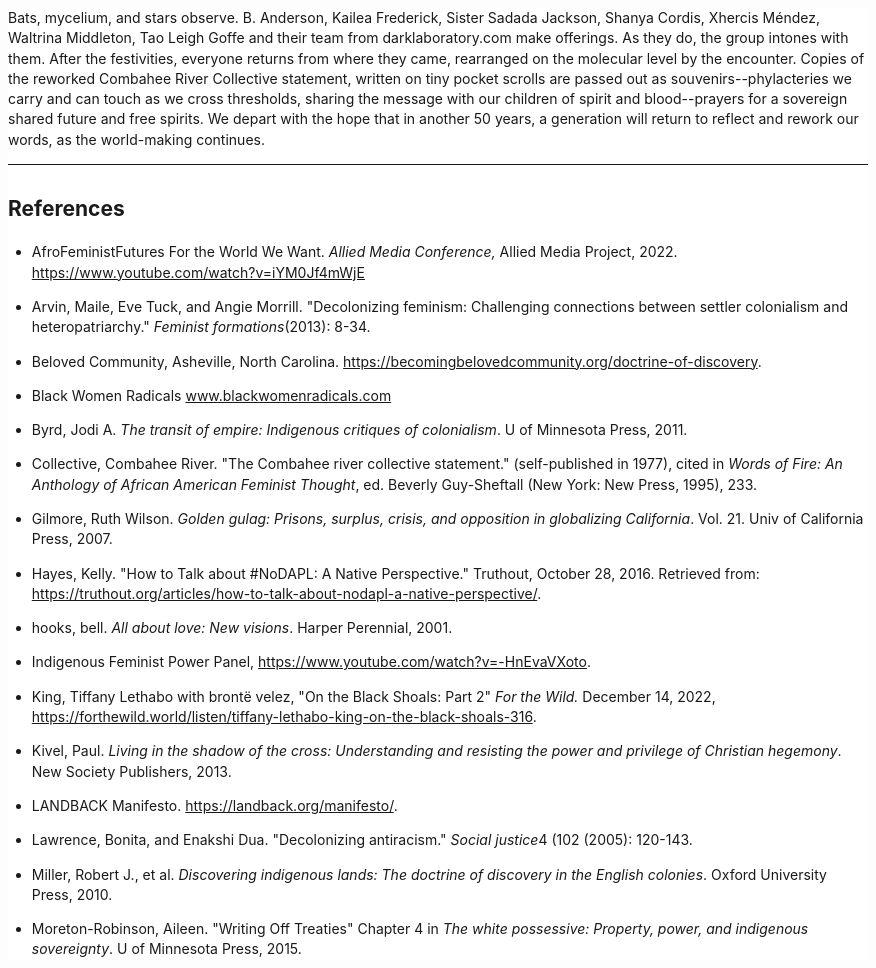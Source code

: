 Bats, mycelium, and stars observe. B. Anderson, Kailea Frederick, Sister Sadada Jackson, Shanya Cordis, Xhercis Méndez, Waltrina Middleton, Tao Leigh Goffe and their team from darklaboratory.com make offerings. As they do, the group intones with them. After the festivities, everyone returns from where they came, rearranged on the molecular level by the encounter. Copies of the reworked Combahee River Collective statement, written on tiny pocket scrolls are passed out as souvenirs--phylacteries we carry and can touch as we cross thresholds, sharing the message with our children of spirit and blood--prayers for a sovereign shared future and free spirits. We depart with the hope that in another 50 years, a generation will return to reflect and rework our words, as the world-making continues.

***

## References

-   AfroFeministFutures For the World We Want. *Allied Media Conference,* Allied Media Project, 2022. <https://www.youtube.com/watch?v=iYM0Jf4mWjE> 

-   Arvin, Maile, Eve Tuck, and Angie Morrill. "Decolonizing feminism: Challenging connections between settler colonialism and heteropatriarchy." *Feminist formations*(2013): 8-34.

-   Beloved Community, Asheville, North Carolina. <https://becomingbelovedcommunity.org/doctrine-of-discovery>. 

-   Black Women Radicals www.blackwomenradicals.com

-   Byrd, Jodi A. *The transit of empire: Indigenous critiques of colonialism*. U of Minnesota Press, 2011.

-   Collective, Combahee River. "The Combahee river collective statement." (self-published in 1977), cited in *Words of Fire: An Anthology of African American Feminist Thought*, ed. Beverly Guy-Sheftall (New York: New Press, 1995), 233.

-   Gilmore, Ruth Wilson. *Golden gulag: Prisons, surplus, crisis, and opposition in globalizing California*. Vol. 21. Univ of California Press, 2007.

-   Hayes, Kelly. "How to Talk about #NoDAPL: A Native Perspective." Truthout, October 28, 2016. Retrieved from: <https://truthout.org/articles/how-to-talk-about-nodapl-a-native-perspective/>.

-   hooks, bell. *All about love: New visions*. Harper Perennial, 2001.

-   Indigenous Feminist Power Panel, <https://www.youtube.com/watch?v=-HnEvaVXoto>.

-   King, Tiffany Lethabo with brontë velez, "On the Black Shoals: Part 2" *For the Wild.* December 14, 2022, <https://forthewild.world/listen/tiffany-lethabo-king-on-the-black-shoals-316>.

-   Kivel, Paul. *Living in the shadow of the cross: Understanding and resisting the power and privilege of Christian hegemony*. New Society Publishers, 2013.

-   LANDBACK Manifesto. <https://landback.org/manifesto/>.

-   Lawrence, Bonita, and Enakshi Dua. "Decolonizing antiracism." *Social justice*4 (102 (2005): 120-143.

-   Miller, Robert J., et al. *Discovering indigenous lands: The doctrine of discovery in the English colonies*. Oxford University Press, 2010.

-   Moreton-Robinson, Aileen. "Writing Off Treaties" Chapter 4 in *The white possessive: Property, power, and indigenous sovereignty*. U of Minnesota Press, 2015.
